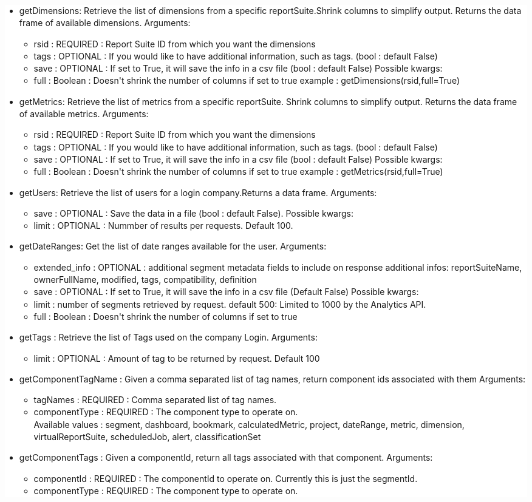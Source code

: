 * getDimensions: Retrieve the list of dimensions from a specific reportSuite.Shrink columns to simplify output. Returns the data frame of available dimensions.
  Arguments:
  * rsid : REQUIRED : Report Suite ID from which you want the dimensions
  * tags : OPTIONAL : If you would like to have additional information, such as tags. (bool : default False)
  * save : OPTIONAL : If set to True, it will save the info in a csv file (bool : default False)
  Possible kwargs:
  * full : Boolean : Doesn't shrink the number of columns if set to true
  example : getDimensions(rsid,full=True)

* getMetrics: Retrieve the list of metrics from a specific reportSuite. Shrink columns to simplify output. Returns the data frame of available metrics.
  Arguments:
  * rsid : REQUIRED : Report Suite ID from which you want the dimensions
  * tags : OPTIONAL : If you would like to have additional information, such as tags. (bool : default False)
  * save : OPTIONAL : If set to True, it will save the info in a csv file (bool : default False)
  Possible kwargs:
  * full : Boolean : Doesn't shrink the number of columns if set to true
  example : getMetrics(rsid,full=True)

* getUsers: Retrieve the list of users for a login company.Returns a data frame.
  Arguments:
  * save : OPTIONAL : Save the data in a file (bool : default False).
  Possible kwargs:
  * limit : OPTIONAL : Nummber of results per requests. Default 100.

* getDateRanges: Get the list of date ranges available for the user.
  Arguments:
  * extended_info : OPTIONAL : additional segment metadata fields to include on response
        additional infos: reportSuiteName, ownerFullName, modified, tags, compatibility, definition
  * save : OPTIONAL : If set to True, it will save the info in a csv file (Default False)
  Possible kwargs:
  * limit : number of segments retrieved by request. default 500: Limited to 1000 by the Analytics API.
  * full : Boolean : Doesn't shrink the number of columns if set to true

* getTags : Retrieve the list of Tags used on the company Login.
  Arguments:
  * limit : OPTIONAL : Amount of tag to be returned by request. Default 100

* getComponentTagName : Given a comma separated list of tag names, return component ids associated with them
  Arguments:
  * tagNames : REQUIRED : Comma separated list of tag names.
  * componentType : REQUIRED : The component type to operate on.\
      Available values : segment, dashboard, bookmark, calculatedMetric, project, dateRange, metric, dimension, virtualReportSuite, scheduledJob, alert, classificationSet

* getComponentTags : Given a componentId, return all tags associated with that component.
  Arguments:
  * componentId : REQUIRED : The componentId to operate on. Currently this is just the segmentId.
  * componentType : REQUIRED : The component type to operate on.
